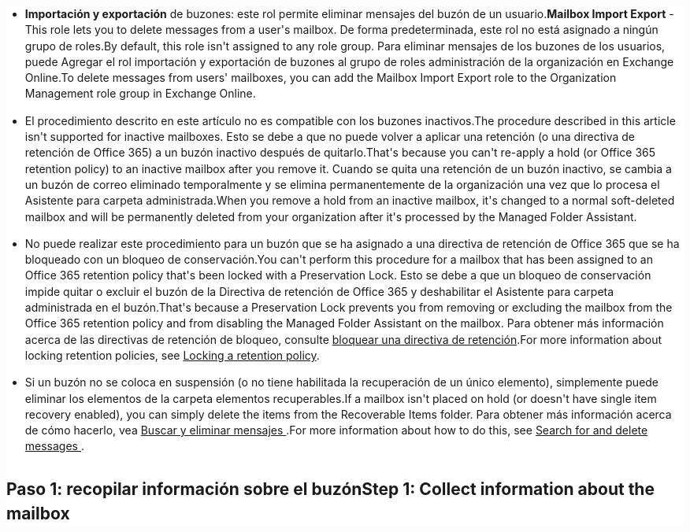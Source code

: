   - <span data-ttu-id="2b1a5-131">**Importación y exportación** de buzones: este rol permite eliminar mensajes del buzón de un usuario.</span><span class="sxs-lookup"><span data-stu-id="2b1a5-131">**Mailbox Import Export** - This role lets you to delete messages from a user's mailbox.</span></span> <span data-ttu-id="2b1a5-132">De forma predeterminada, este rol no está asignado a ningún grupo de roles.</span><span class="sxs-lookup"><span data-stu-id="2b1a5-132">By default, this role isn't assigned to any role group.</span></span> <span data-ttu-id="2b1a5-133">Para eliminar mensajes de los buzones de los usuarios, puede Agregar el rol importación y exportación de buzones al grupo de roles administración de la organización en Exchange Online.</span><span class="sxs-lookup"><span data-stu-id="2b1a5-133">To delete messages from users' mailboxes, you can add the Mailbox Import Export role to the Organization Management role group in Exchange Online.</span></span> 
    
- <span data-ttu-id="2b1a5-134">El procedimiento descrito en este artículo no es compatible con los buzones inactivos.</span><span class="sxs-lookup"><span data-stu-id="2b1a5-134">The procedure described in this article isn't supported for inactive mailboxes.</span></span> <span data-ttu-id="2b1a5-135">Esto se debe a que no puede volver a aplicar una retención (o una directiva de retención de Office 365) a un buzón inactivo después de quitarlo.</span><span class="sxs-lookup"><span data-stu-id="2b1a5-135">That's because you can't re-apply a hold (or Office 365 retention policy) to an inactive mailbox after you remove it.</span></span> <span data-ttu-id="2b1a5-136">Cuando se quita una retención de un buzón inactivo, se cambia a un buzón de correo eliminado temporalmente y se elimina permanentemente de la organización una vez que lo procesa el Asistente para carpeta administrada.</span><span class="sxs-lookup"><span data-stu-id="2b1a5-136">When you remove a hold from an inactive mailbox, it's changed to a normal soft-deleted mailbox and will be permanently deleted from your organization after it's processed by the Managed Folder Assistant.</span></span>
    
- <span data-ttu-id="2b1a5-137">No puede realizar este procedimiento para un buzón que se ha asignado a una directiva de retención de Office 365 que se ha bloqueado con un bloqueo de conservación.</span><span class="sxs-lookup"><span data-stu-id="2b1a5-137">You can't perform this procedure for a mailbox that has been assigned to an Office 365 retention policy that's been locked with a Preservation Lock.</span></span> <span data-ttu-id="2b1a5-138">Esto se debe a que un bloqueo de conservación impide quitar o excluir el buzón de la Directiva de retención de Office 365 y deshabilitar el Asistente para carpeta administrada en el buzón.</span><span class="sxs-lookup"><span data-stu-id="2b1a5-138">That's because a Preservation Lock prevents you from removing or excluding the mailbox from the Office 365 retention policy and from disabling the Managed Folder Assistant on the mailbox.</span></span> <span data-ttu-id="2b1a5-139">Para obtener más información acerca de las directivas de retención de bloqueo, consulte [bloquear una directiva de retención](retention-policies.md#locking-a-retention-policy).</span><span class="sxs-lookup"><span data-stu-id="2b1a5-139">For more information about locking retention policies, see [Locking a retention policy](retention-policies.md#locking-a-retention-policy).</span></span>
    
- <span data-ttu-id="2b1a5-140">Si un buzón no se coloca en suspensión (o no tiene habilitada la recuperación de un único elemento), simplemente puede eliminar los elementos de la carpeta elementos recuperables.</span><span class="sxs-lookup"><span data-stu-id="2b1a5-140">If a mailbox isn't placed on hold (or doesn't have single item recovery enabled), you can simply delete the items from the Recoverable Items folder.</span></span> <span data-ttu-id="2b1a5-141">Para obtener más información acerca de cómo hacerlo, vea [Buscar y eliminar mensajes ](https://go.microsoft.com/fwlink/?linkid=852453).</span><span class="sxs-lookup"><span data-stu-id="2b1a5-141">For more information about how to do this, see [Search for and delete messages ](https://go.microsoft.com/fwlink/?linkid=852453).</span></span>
  
## <a name="step-1-collect-information-about-the-mailbox"></a><span data-ttu-id="2b1a5-142">Paso 1: recopilar información sobre el buzón</span><span class="sxs-lookup"><span data-stu-id="2b1a5-142">Step 1: Collect information about the mailbox</span></span>
